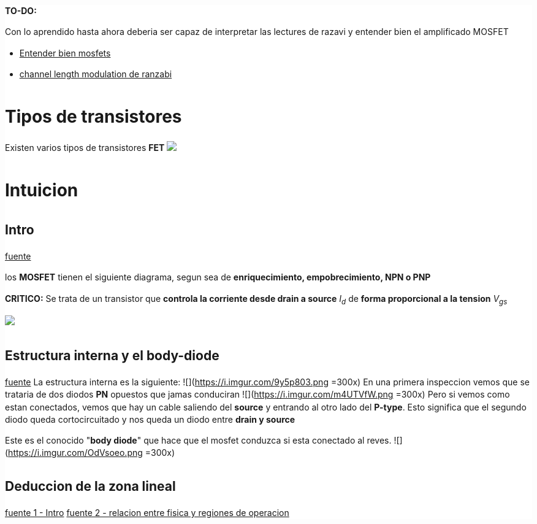 **TO-DO:**

Con lo aprendido hasta ahora deberia ser capaz de interpretar las lectures de razavi y entender bien el amplificado MOSFET
* [Entender bien mosfets](https://www.youtube.com/watch?v=jfizMWm3Q0I&list=PLunAuxHqEAijgoKKoo7aYYvXtjiVwbin5&index=4)

* [channel length modulation de ranzabi](https://www.youtube.com/watch?v=jfizMWm3Q0I&list=PLunAuxHqEAijgoKKoo7aYYvXtjiVwbin5&index=4)

# Tipos de transistores

Existen varios tipos de transistores **FET**
![](https://i.imgur.com/tbpThOx.png)
# Intuicion

## Intro

[fuente](https://www.youtube.com/watch?v=h8VcISK7y3w&list=PLb_ph_WdlLDny2cGloFSxyRgO8B733jeo&index=86)


los **MOSFET** tienen el siguiente diagrama, segun sea de **enriquecimiento, empobrecimiento, NPN o PNP**

**CRITICO:**
Se trata de un transistor que **controla la corriente desde drain a source** $I_{d}$ de **forma proporcional a la tension** $V_{gs}$

![](https://i.imgur.com/GLbIXc6.png)


## Estructura interna y el body-diode
[fuente](https://www.youtube.com/watch?v=F485AB1B1_Y)
La estructura interna es la siguiente:
![](https://i.imgur.com/9y5p803.png =300x)
En una primera inspeccion vemos que se trataria de dos diodos **PN** opuestos que jamas conduciran
![](https://i.imgur.com/m4UTVfW.png =300x) 
Pero si vemos como estan conectados, vemos que hay un cable saliendo del **source** y entrando al otro lado del **P-type**.
Esto significa que el segundo diodo queda cortocircuitado y nos queda un diodo entre **drain y source**

Este es el conocido "**body diode**" que hace que el mosfet conduzca si esta conectado al reves.
![](https://i.imgur.com/OdVsoeo.png =300x)

## Deduccion de la zona lineal
[fuente 1 - Intro](https://www.youtube.com/watch?v=F485AB1B1_Y)
[fuente 2 - relacion entre fisica y regiones de operacion](https://www.youtube.com/watch?v=rkbjHNEKcRw)
